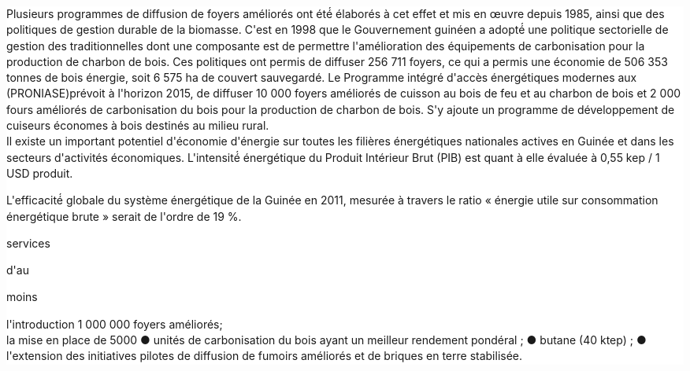 Plusieurs  programmes  de  diffusion  de  foyers 
améliorés  ont  été́  élaborés  à  cet  effet  et  mis 
en  œuvre  depuis  1985,  ainsi  que  des 
politiques de gestion durable de la biomasse. 
C'est  en  1998  que  le  Gouvernement  guinéen 
a  adopté́  une  politique  sectorielle  de  gestion 
des 
traditionnelles  dont  une 
composante  est  de  permettre  l'amélioration 
des  équipements  de  carbonisation  pour  la 
production de charbon de bois. Ces politiques 
ont permis de diffuser 256 711 foyers, ce qui 
a permis une économie de 506 353 tonnes de 
bois  énergie,  soit  6 575  ha  de  couvert 
sauvegardé.  Le  Programme  intégré  d'accès 
énergétiques  modernes 
aux 
(PRONIASE)prévoit  à 
l'horizon  2015,  de 
diffuser  10 000  foyers  améliorés  de  cuisson 
au bois de feu et au charbon de bois et 2 000 
fours améliorés de carbonisation du bois pour 
la  production  de  charbon  de  bois.  S'y  ajoute 
un programme de développement de cuiseurs 
économes à bois destinés au milieu rural.  
Il  existe  un  important  potentiel  d'économie 
d'énergie  sur  toutes  les  filières  énergétiques 
nationales  actives  en  Guinée  et  dans  les 
secteurs  d'activités  économiques.  L'intensité́ 
énergétique  du  Produit  Intérieur  Brut  (PIB) 
est  quant  à  elle  évaluée  à  0,55  kep  /  1  USD 
produit. 
 
L'efficacité́ globale du système énergétique de 
la Guinée en 2011, mesurée à travers le ratio 
« énergie utile sur consommation énergétique 
brute » serait de l'ordre de 19 %. 

services 

d'au 

moins 

l'introduction 
1 000 000 foyers améliorés;  
la  mise  en  place  de  5000 
● 
unités  de  carbonisation  du  bois 
ayant  un  meilleur  rendement 
pondéral ; 
● 
butane (40 ktep) ; 
● 
l'extension  des  initiatives 
pilotes  de  diffusion  de  fumoirs 
améliorés  et  de  briques  en  terre 
stabilisée. 
